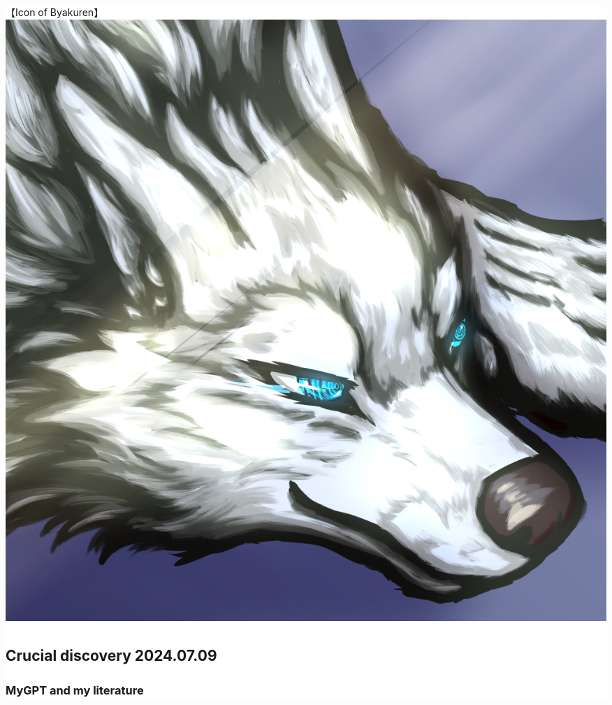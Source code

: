 
【Icon of Byakuren】
![Icon of Byakuren](Byakuren/ByakurenIcon01.png)



## Crucial discovery 2024.07.09

### MyGPT and my literature
